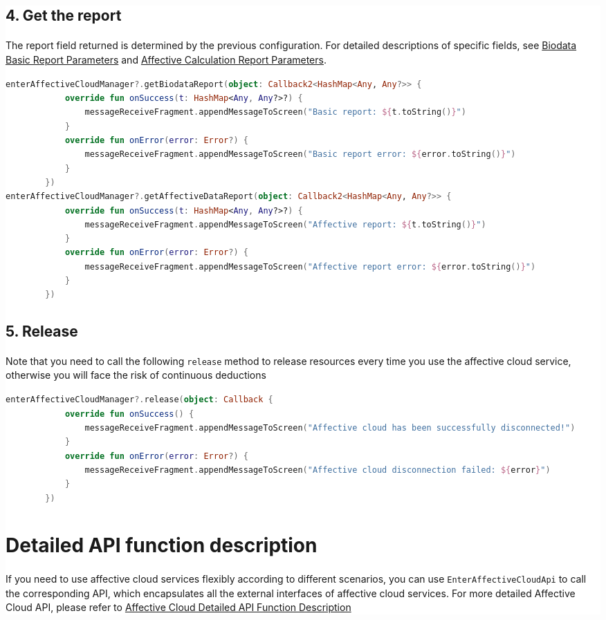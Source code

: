 ## 4. Get the report

The report field returned is determined by the previous configuration. For detailed descriptions of specific fields, see [Biodata Basic Report Parameters](https://docs.affectivecloud.com/🎙接口协议/4.%20生物数据基础分析服务协议.html#biodata-report) and [Affective Calculation Report Parameters](https://docs.affectivecloud.com/🎙接口协议/5.%20情感计算服务协议.html#affective-report).

```kotlin
enterAffectiveCloudManager?.getBiodataReport(object: Callback2<HashMap<Any, Any?>> {
            override fun onSuccess(t: HashMap<Any, Any?>?) {
                messageReceiveFragment.appendMessageToScreen("Basic report: ${t.toString()}")
            }
            override fun onError(error: Error?) {
                messageReceiveFragment.appendMessageToScreen("Basic report error: ${error.toString()}")
            }
        })
enterAffectiveCloudManager?.getAffectiveDataReport(object: Callback2<HashMap<Any, Any?>> {
            override fun onSuccess(t: HashMap<Any, Any?>?) {
                messageReceiveFragment.appendMessageToScreen("Affective report: ${t.toString()}")
            }
            override fun onError(error: Error?) {
                messageReceiveFragment.appendMessageToScreen("Affective report error: ${error.toString()}")
            }
        })
```

## 5. Release

Note that you need to call the following `release` method to release resources every time you use the affective cloud service, otherwise you will face the risk of continuous deductions

```kotlin
enterAffectiveCloudManager?.release(object: Callback {
            override fun onSuccess() {
                messageReceiveFragment.appendMessageToScreen("Affective cloud has been successfully disconnected!")
            }
            override fun onError(error: Error?) {
                messageReceiveFragment.appendMessageToScreen("Affective cloud disconnection failed: ${error}")
            }
        })
```


# Detailed API function description

If you need to use affective cloud services flexibly according to different scenarios, you can use `EnterAffectiveCloudApi` to call the corresponding API, which encapsulates all the external interfaces of affective cloud services. For more detailed Affective Cloud API, please refer to [Affective Cloud Detailed API Function Description](https://github.com/Entertech/Enter-AffectiveCloud-Android-SDK/blob/master/media/%E6%83%85%E6%84%9F%E4%BA%91%E8%AF%A6%E7%BB%86API%E5%8A%9F%E8%83%BD%E8%AF%B4%E6%98%8E.md)
